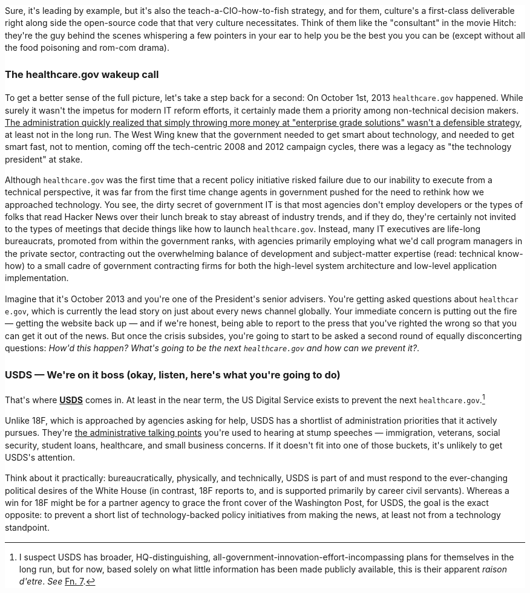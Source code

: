Sure, it's leading by example, but it's also the teach-a-CIO-how-to-fish strategy, and for them, culture's a first-class deliverable right along side the open-source code that that very culture necessitates. Think of them like the "consultant" in the movie Hitch: they're the guy behind the scenes whispering a few pointers in your ear to help you be the best you you can be (except without all the food poisoning and rom-com drama).

### The healthcare.gov wakeup call

To get a better sense of the full picture, let's take a step back for a second: On October 1st, 2013 `healthcare.gov` happened. While surely it wasn't the impetus for modern IT reform efforts, it certainly made them a priority among non-technical decision makers. [The administration quickly realized that simply throwing more money at "enterprise grade solutions" wasn't a defensible strategy](http://ben.balter.com/2014/12/18/geeks-and-suits/#the-age-of-the-geek), at least not in the long run. The West Wing knew that the government needed to get smart about technology, and needed to get smart fast, not to mention, coming off the tech-centric 2008 and 2012 campaign cycles, there was a legacy as "the technology president" at stake.

Although `healthcare.gov` was the first time that a recent policy initiative risked failure due to our inability to execute from a technical perspective, it was far from the first time change agents in government pushed for the need to rethink how we approached technology. You see, the dirty secret of government IT is that most agencies don't employ developers or the types of folks that read Hacker News over their lunch break to stay abreast of industry trends, and if they do, they're certainly not invited to the types of meetings that decide things like how to launch `healthcare.gov`. Instead, many IT executives are life-long bureaucrats, promoted from within the government ranks, with agencies primarily employing what we'd call program managers in the private sector, contracting out the overwhelming balance of development and subject-matter expertise (read: technical know-how) to a small cadre of government contracting firms for both the high-level system architecture and low-level application implementation.

Imagine that it's October 2013 and you're one of the President's senior advisers. You're getting asked questions about `healthcare.gov`, which is currently the lead story on just about every news channel globally. Your immediate concern is putting out the fire — getting the website back up — and if we're honest, being able to report to the press that you've righted the wrong so that you can get it out of the news. But once the crisis subsides, you're going to start to be asked a second round of equally disconcerting questions: *How'd this happen? What's going to be the next `healthcare.gov` and how can we prevent it?*.

### USDS — We're on it boss (okay, listen, here's what you're going to do)

That's where **[USDS](https://www.whitehouse.gov/digital/united-states-digital-service)** comes in. At least in the near term, the US Digital Service exists to prevent the next `healthcare.gov`.[^disclosure2]

Unlike 18F, which is approached by agencies asking for help, USDS has a shortlist of administration priorities that it actively pursues. They're [the administrative talking points](https://medium.com/@USDigitalService/an-improbable-public-interest-start-up-6f9a54712411) you're used to hearing at stump speeches — immigration, veterans, social security, student loans, healthcare, and small business concerns. If it doesn't fit into one of those buckets, it's unlikely to get USDS's attention.

Think about it practically: bureaucratically, physically, and technically, USDS is part of and must respond to the ever-changing political desires of the White House (in contrast, 18F reports to, and is supported primarily by career civil servants). Whereas a win for 18F might be for a partner agency to grace the front cover of the Washington Post, for USDS, the goal is the exact opposite: to prevent a short list of technology-backed policy initiatives from making the news, at least not from a technology standpoint.


[^disclosure]: Full disclosure, I was [a member of the inaugural round of fellows](http://ben.balter.com/2013/09/30/ten-things-you-learn-as-a-presidential-innovation-fellow/), but since then, work in the private sector. These are my own observations, reading public-facing representations, and being intimately familiar with government IT reform efforts. Your experience may vary.
[^eol]: As a result, I'd be surprised if the PIF program survived the next administration in its current form, but that's neither here nor there.
[^hiring-authority]: Technically speaking, most members of 18F are full time government employees (FTEs) hired under "direct hire" hiring authority for non-competed positions. That means that they are term-limited to two years, with an option to renew for two more, but when you're attracting 20- or 30-somethings, 2-4 years is a non-negligible percent of a technologist's life, and very possibly a plurality of their professional career.
[^look-out]: While certainly splitting hairs, there's already indication that OSTP's broader IT modernization efforts, and yes, even 18Fs, are being branded as part of the USDS portfolio (see e.g. the staffers listed on the public-facing USDS page). As [USDS lead Mikey Dickerson pointed out](https://medium.com/@USDigitalService/mikey-dickerson-to-sxsw-why-we-need-you-in-government-f31dab3263a0), "*For these reasons, we have proposed in the President’s 2016 budget a total of $105 million to create copies of the U.S. Digital Service team inside all of the 24 major agencies, for a total of around 500 people.*" It's also worth noting that [the White House has given agencies until Oct. 1st](http://www.federalnewsradio.com/204/3783544/OMB-gives-agencies-deadline-to-set-up-digital-services-teams) to stand up their own digital services teams "modeled after those at the General Services Administration under 18F".
[^funding]: Since 18F is funded primarily by its client work, not Congressional appropriations, its business model makes it more likely to survive until 2017 and beyond.
[^political]: Anecdotally, the White House's digital efforts are more highly scrutinized, both internally (read: lawyers and White House Comms), and externally (read: trolls and political analyists). As a result, it's not uncommon for public facing content — from site launches to blog posts to comments and commit messages — to go through several layers of bureaucratic review prior to release.
[^disclosure2]: I suspect USDS has broader, HQ-distinguishing, all-government-innovation-effort-incompassing plans for themselves in the long run, but for now, based solely on what little information has been made publicly available, this is their apparent *raison d'etre*. *See* [Fn. 7](#fn:look-out).